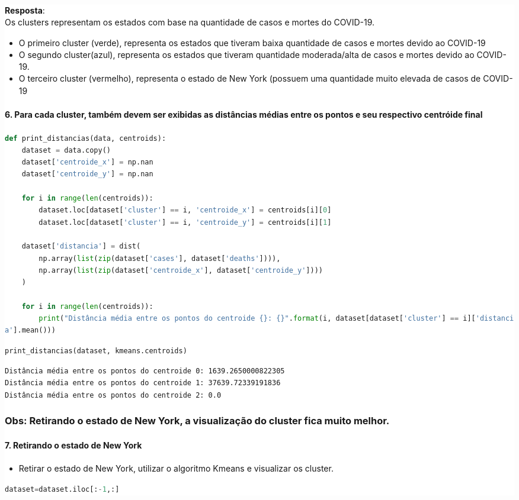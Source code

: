 

**Resposta**: <br>
Os clusters representam os estados com base na quantidade de casos e mortes do COVID-19.
- O primeiro cluster (verde), representa os estados que tiveram baixa quantidade de casos e mortes devido ao COVID-19
- O segundo cluster(azul), representa os estados que tiveram quantidade moderada/alta de casos e mortes devido ao COVID-19.
- O terceiro cluster (vermelho), representa o estado de New York (possuem uma quantidade muito elevada de casos de COVID-19


#### 6. Para cada cluster, também devem ser exibidas as distâncias médias entre os pontos e seu respectivo centróide final


```python
def print_distancias(data, centroids):
    dataset = data.copy()
    dataset['centroide_x'] = np.nan
    dataset['centroide_y'] = np.nan

    for i in range(len(centroids)):
        dataset.loc[dataset['cluster'] == i, 'centroide_x'] = centroids[i][0]
        dataset.loc[dataset['cluster'] == i, 'centroide_y'] = centroids[i][1]

    dataset['distancia'] = dist(
        np.array(list(zip(dataset['cases'], dataset['deaths']))),
        np.array(list(zip(dataset['centroide_x'], dataset['centroide_y'])))
    )

    for i in range(len(centroids)):  
        print("Distância média entre os pontos do centroide {}: {}".format(i, dataset[dataset['cluster'] == i]['distancia'].mean()))
```


```python
print_distancias(dataset, kmeans.centroids)
```

    Distância média entre os pontos do centroide 0: 1639.2650000822305
    Distância média entre os pontos do centroide 1: 37639.72339191836
    Distância média entre os pontos do centroide 2: 0.0


### **Obs**: Retirando o estado de New York, a visualização do cluster fica muito melhor.

#### 7. Retirando o estado de New York
- Retirar o estado de New York, utilizar o algoritmo Kmeans e visualizar os cluster.


```python
dataset=dataset.iloc[:-1,:]
```
